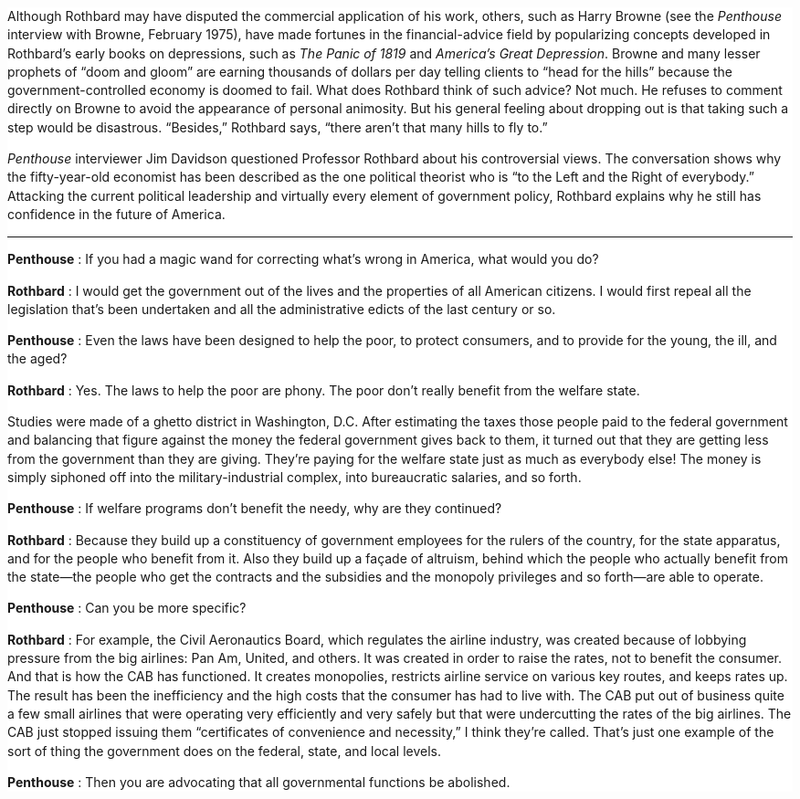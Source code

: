 Although Rothbard may have disputed the commercial application of his work, others, such as Harry Browne (see the _Penthouse_ interview with Browne, February 1975), have made fortunes in the financial-advice field by popularizing concepts developed in Rothbard’s early books on depressions, such as _The Panic of 1819_ and _America’s Great Depression_. Browne and many lesser prophets of “doom and gloom” are earning thousands of dollars per day telling clients to “head for the hills” because the government-controlled economy is doomed to fail. What does Rothbard think of such advice? Not much. He refuses to comment directly on Browne to avoid the appearance of personal animosity. But his general feeling about dropping out is that taking such a step would be disastrous. “Besides,” Rothbard says, “there aren’t that many hills to fly to.”

 _Penthouse_ interviewer Jim Davidson questioned Professor Rothbard about his controversial views. The conversation shows why the fifty-year-old economist has been described as the one political theorist who is “to the Left and the Right of everybody.” Attacking the current political leadership and virtually every element of government policy, Rothbard explains why he still has confidence in the future of America.

___________________________

**Penthouse** : If you had a magic wand for correcting what’s wrong in America, what would you do?

**Rothbard** : I would get the government out of the lives and the properties of all American citizens. I would first repeal all the legislation that’s been undertaken and all the administrative edicts of the last century or so.

**Penthouse** : Even the laws have been designed to help the poor, to protect consumers, and to provide for the young, the ill, and the aged?

**Rothbard** : Yes. The laws to help the poor are phony. The poor don’t really benefit from the welfare state.

Studies were made of a ghetto district in Washington, D.C. After estimating the taxes those people paid to the federal government and balancing that figure against the money the federal government gives back to them, it turned out that they are getting less from the government than they are giving. They’re paying for the welfare state just as much as everybody else! The money is simply siphoned off into the military-industrial complex, into bureaucratic salaries, and so forth.

**Penthouse** : If welfare programs don’t benefit the needy, why are they continued?

**Rothbard** : Because they build up a constituency of government employees for the rulers of the country, for the state apparatus, and for the people who benefit from it. Also they build up a façade of altruism, behind which the people who actually benefit from the state—the people who get the contracts and the subsidies and the monopoly privileges and so forth—are able to operate.

**Penthouse** : Can you be more specific?

**Rothbard** : For example, the Civil Aeronautics Board, which regulates the airline industry, was created because of lobbying pressure from the big airlines: Pan Am, United, and others. It was created in order to raise the rates, not to benefit the consumer. And that is how the CAB has functioned. It creates monopolies, restricts airline service on various key routes, and keeps rates up. The result has been the inefficiency and the high costs that the consumer has had to live with. The CAB put out of business quite a few small airlines that were operating very efficiently and very safely but that were undercutting the rates of the big airlines. The CAB just stopped issuing them “certificates of convenience and necessity,” I think they’re called. That’s just one example of the sort of thing the government does on the federal, state, and local levels.

**Penthouse** : Then you are advocating that all governmental functions be abolished.
